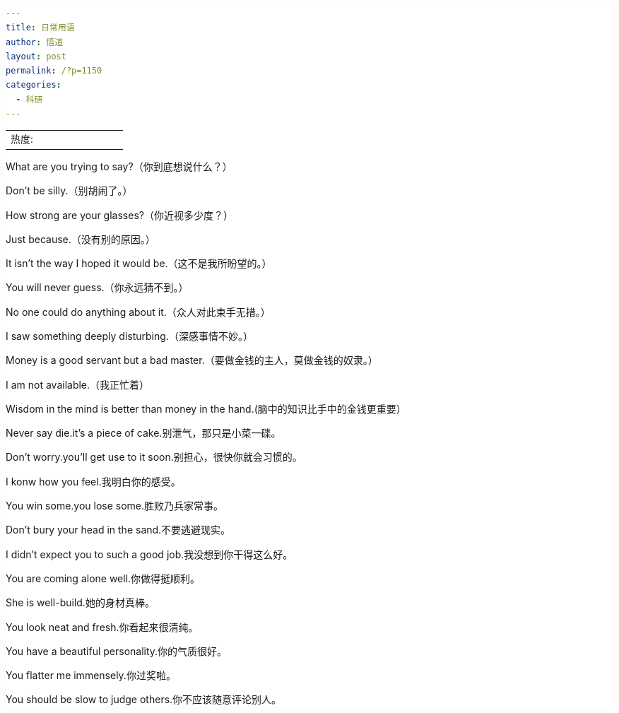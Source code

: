 ```yaml
---
title: 日常用语
author: 悟道
layout: post
permalink: /?p=1150
categories:
  - 科研
---
```

<table>
  <tr cellpadding=0><td>
    热度:
  </td><td cellpadding=0><img src='http://210.75.224.29/wordpress/wp-content/plugins/statpresscn/images/sun.gif' width=10 height=10 border=0 /></td><td cellpadding=0><img src='http://210.75.224.29/wordpress/wp-content/plugins/statpresscn/images/sun_dark.gif' width=10 height=10 border=0 /></td><td cellpadding=0><img src='http://210.75.224.29/wordpress/wp-content/plugins/statpresscn/images/sun_dark.gif' width=10 height=10 border=0 /></td><td cellpadding=0><img src='http://210.75.224.29/wordpress/wp-content/plugins/statpresscn/images/sun_dark.gif' width=10 height=10 border=0 /></td><td cellpadding=0><img src='http://210.75.224.29/wordpress/wp-content/plugins/statpresscn/images/sun_dark.gif' width=10 height=10 border=0 /></td></tr>
</table>

What are you trying to say?（你到底想说什么？）

Don&#8217;t be silly.（别胡闹了。）

How strong are your glasses?（你近视多少度？）

Just because.（没有别的原因。）

It isn&#8217;t the way I hoped it would be.（这不是我所盼望的。）

You will never guess.（你永远猜不到。）

No one could do anything about it.（众人对此束手无措。）

I saw something deeply disturbing.（深感事情不妙。）

Money is a good servant but a bad master.（要做金钱的主人，莫做金钱的奴隶。）

I am not available.（我正忙着）

Wisdom in the mind is better than money in the hand.(脑中的知识比手中的金钱更重要）

Never say die.it&#8217;s a piece of cake.别泄气，那只是小菜一碟。

Don&#8217;t worry.you&#8217;ll get use to it soon.别担心，很快你就会习惯的。

I konw how you feel.我明白你的感受。

You win some.you lose some.胜败乃兵家常事。

Don&#8217;t bury your head in the sand.不要逃避现实。

I didn&#8217;t expect you to such a good job.我没想到你干得这么好。

You are coming alone well.你做得挺顺利。

She is well-build.她的身材真棒。

You look neat and fresh.你看起来很清纯。

You have a beautiful personality.你的气质很好。

You flatter me immensely.你过奖啦。

You should be slow to judge others.你不应该随意评论别人。
